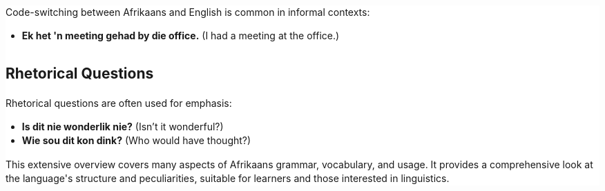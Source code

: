 Code-switching between Afrikaans and English is common in informal contexts:

- **Ek het 'n meeting gehad by die office.** (I had a meeting at the office.)

## Rhetorical Questions

Rhetorical questions are often used for emphasis:

- **Is dit nie wonderlik nie?** (Isn’t it wonderful?)
- **Wie sou dit kon dink?** (Who would have thought?)

This extensive overview covers many aspects of Afrikaans grammar, vocabulary, and usage. It provides a comprehensive look at the language's structure and peculiarities, suitable for learners and those interested in linguistics.